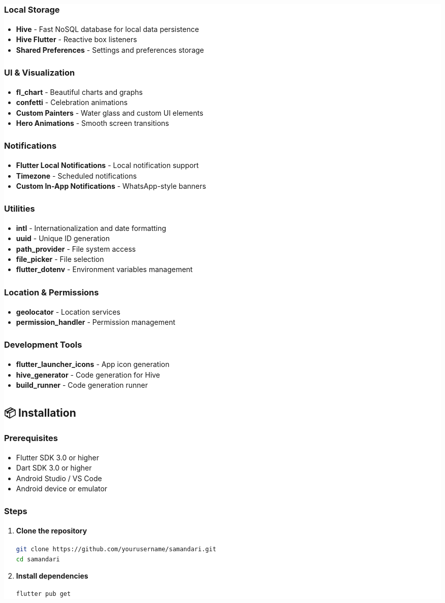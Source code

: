 ### Local Storage
- **Hive** - Fast NoSQL database for local data persistence
- **Hive Flutter** - Reactive box listeners
- **Shared Preferences** - Settings and preferences storage

### UI & Visualization
- **fl_chart** - Beautiful charts and graphs
- **confetti** - Celebration animations
- **Custom Painters** - Water glass and custom UI elements
- **Hero Animations** - Smooth screen transitions

### Notifications
- **Flutter Local Notifications** - Local notification support
- **Timezone** - Scheduled notifications
- **Custom In-App Notifications** - WhatsApp-style banners

### Utilities
- **intl** - Internationalization and date formatting
- **uuid** - Unique ID generation
- **path_provider** - File system access
- **file_picker** - File selection
- **flutter_dotenv** - Environment variables management

### Location & Permissions
- **geolocator** - Location services
- **permission_handler** - Permission management

### Development Tools
- **flutter_launcher_icons** - App icon generation
- **hive_generator** - Code generation for Hive
- **build_runner** - Code generation runner

## 📦 Installation

### Prerequisites
- Flutter SDK 3.0 or higher
- Dart SDK 3.0 or higher
- Android Studio / VS Code
- Android device or emulator

### Steps

1. **Clone the repository**
   ```bash
   git clone https://github.com/yourusername/samandari.git
   cd samandari
   ```

2. **Install dependencies**
   ```bash
   flutter pub get
   ```
